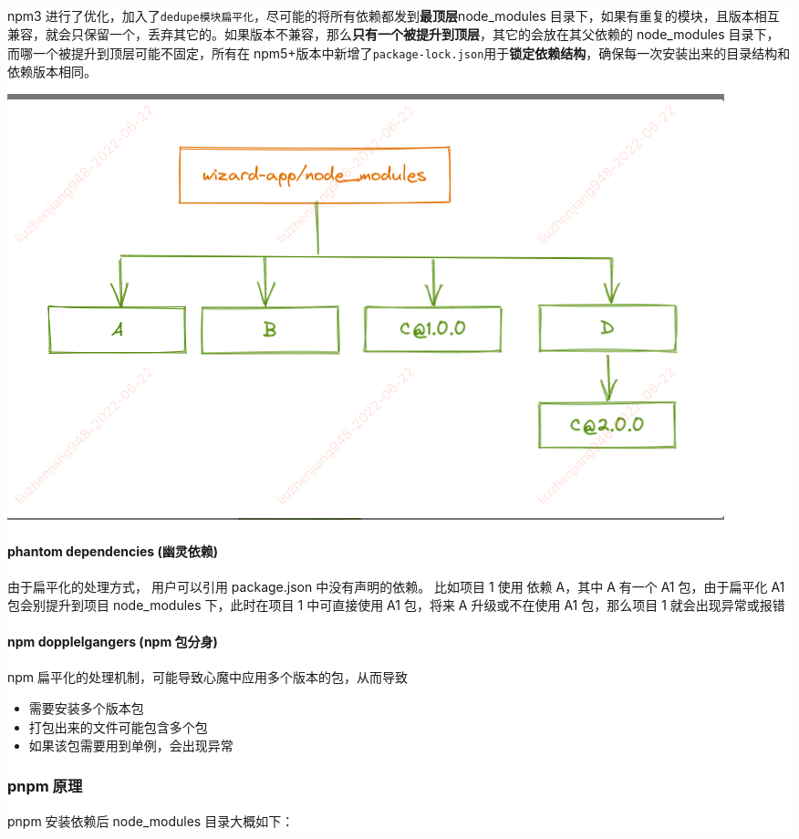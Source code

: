 npm3 进行了优化，加入了`dedupe模块扁平化`，尽可能的将所有依赖都发到**最顶层**node_modules 目录下，如果有重复的模块，且版本相互兼容，就会只保留一个，丢弃其它的。如果版本不兼容，那么**只有一个被提升到顶层**，其它的会放在其父依赖的 node_modules 目录下，而哪一个被提升到顶层可能不固定，所有在 npm5+版本中新增了`package-lock.json`用于**锁定依赖结构**，确保每一次安装出来的目录结构和依赖版本相同。

![image-20220622162714637](/image/image-20220622162714637.png)

#### phantom dependencies (幽灵依赖)

由于扁平化的处理方式， 用户可以引用 package.json 中没有声明的依赖。 比如项目 1 使用 依赖 A，其中 A 有一个 A1 包，由于扁平化 A1 包会别提升到项目 node_modules 下，此时在项目 1 中可直接使用 A1 包，将来 A 升级或不在使用 A1 包，那么项目 1 就会出现异常或报错

#### npm dopplelgangers (npm 包分身)

npm 扁平化的处理机制，可能导致心魔中应用多个版本的包，从而导致

- 需要安装多个版本包
- 打包出来的文件可能包含多个包
- 如果该包需要用到单例，会出现异常

### pnpm 原理

pnpm 安装依赖后 node_modules 目录大概如下：
